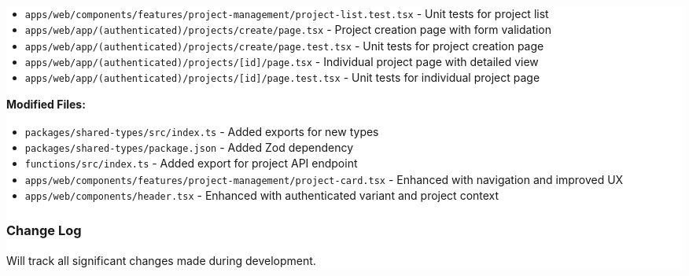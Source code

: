 - `apps/web/components/features/project-management/project-list.test.tsx` - Unit tests for project list
- `apps/web/app/(authenticated)/projects/create/page.tsx` - Project creation page with form validation
- `apps/web/app/(authenticated)/projects/create/page.test.tsx` - Unit tests for project creation page
- `apps/web/app/(authenticated)/projects/[id]/page.tsx` - Individual project page with detailed view
- `apps/web/app/(authenticated)/projects/[id]/page.test.tsx` - Unit tests for individual project page

**Modified Files:**
- `packages/shared-types/src/index.ts` - Added exports for new types
- `packages/shared-types/package.json` - Added Zod dependency
- `functions/src/index.ts` - Added export for project API endpoint
- `apps/web/components/features/project-management/project-card.tsx` - Enhanced with navigation and improved UX
- `apps/web/components/header.tsx` - Enhanced with authenticated variant and project context

### Change Log
Will track all significant changes made during development.